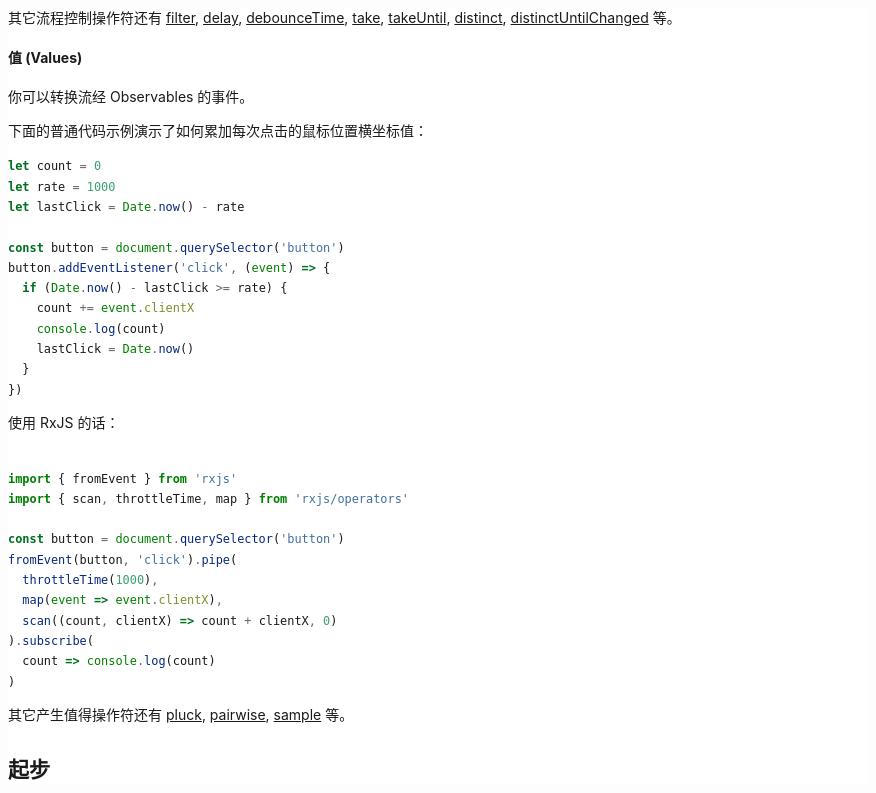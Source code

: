 其它流程控制操作符还有 [filter](https://rxjs-dev.firebaseapp.com/class/es6/Observable.js~Observable.html#instance-method-filter), [delay](https://rxjs-dev.firebaseapp.com/class/es6/Observable.js~Observable.html#instance-method-delay), [debounceTime](https://rxjs-dev.firebaseapp.com/class/es6/Observable.js~Observable.html#instance-method-debounceTime), [take](https://rxjs-dev.firebaseapp.com/class/es6/Observable.js~Observable.html#instance-method-take), [takeUntil](https://rxjs-dev.firebaseapp.com/class/es6/Observable.js~Observable.html#instance-method-takeUntil), [distinct](https://rxjs-dev.firebaseapp.com/class/es6/Observable.js~Observable.html#instance-method-distinct), [distinctUntilChanged](https://rxjs-dev.firebaseapp.com/class/es6/Observable.js~Observable.html#instance-method-distinctUntilChanged) 等。


#### 值 (Values)

你可以转换流经 Observables 的事件。

下面的普通代码示例演示了如何累加每次点击的鼠标位置横坐标值：

```js
let count = 0
let rate = 1000
let lastClick = Date.now() - rate

const button = document.querySelector('button')
button.addEventListener('click', (event) => {
  if (Date.now() - lastClick >= rate) {
    count += event.clientX
    console.log(count)
    lastClick = Date.now()
  }
})
```

使用 RxJS 的话：

```js

import { fromEvent } from 'rxjs'
import { scan, throttleTime, map } from 'rxjs/operators'

const button = document.querySelector('button')
fromEvent(button, 'click').pipe(
  throttleTime(1000),
  map(event => event.clientX),
  scan((count, clientX) => count + clientX, 0)
).subscribe(
  count => console.log(count)
)
```

其它产生值得操作符还有 [pluck](https://rxjs-dev.firebaseapp.com/class/es6/Observable.js~Observable.html#instance-method-pluck), [pairwise](https://rxjs-dev.firebaseapp.com/class/es6/Observable.js~Observable.html#instance-method-pairwise), [sample](https://rxjs-dev.firebaseapp.com/class/es6/Observable.js~Observable.html#instance-method-sample) 等。

## 起步
